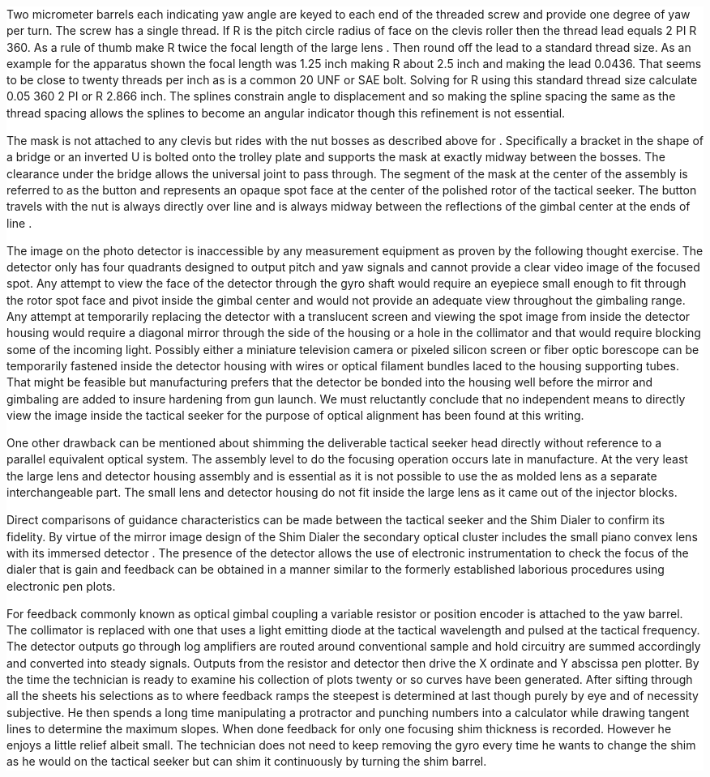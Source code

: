 Two micrometer barrels each indicating yaw angle are keyed to each end of the threaded screw and provide one degree of yaw per turn. The screw has a single thread. If R is the pitch circle radius of face on the clevis roller then the thread lead equals 2 PI R 360. As a rule of thumb make R twice the focal length of the large lens . Then round off the lead to a standard thread size. As an example for the apparatus shown the focal length was 1.25 inch making R about 2.5 inch and making the lead 0.0436. That seems to be close to twenty threads per inch as is a common 20 UNF or SAE bolt. Solving for R using this standard thread size calculate 0.05 360 2 PI or R 2.866 inch. The splines constrain angle to displacement and so making the spline spacing the same as the thread spacing allows the splines to become an angular indicator though this refinement is not essential.

The mask is not attached to any clevis but rides with the nut bosses as described above for . Specifically a bracket in the shape of a bridge or an inverted U is bolted onto the trolley plate and supports the mask at exactly midway between the bosses. The clearance under the bridge allows the universal joint to pass through. The segment of the mask at the center of the assembly is referred to as the button and represents an opaque spot face at the center of the polished rotor of the tactical seeker. The button travels with the nut is always directly over line and is always midway between the reflections of the gimbal center at the ends of line .

The image on the photo detector is inaccessible by any measurement equipment as proven by the following thought exercise. The detector only has four quadrants designed to output pitch and yaw signals and cannot provide a clear video image of the focused spot. Any attempt to view the face of the detector through the gyro shaft would require an eyepiece small enough to fit through the rotor spot face and pivot inside the gimbal center and would not provide an adequate view throughout the gimbaling range. Any attempt at temporarily replacing the detector with a translucent screen and viewing the spot image from inside the detector housing would require a diagonal mirror through the side of the housing or a hole in the collimator and that would require blocking some of the incoming light. Possibly either a miniature television camera or pixeled silicon screen or fiber optic borescope can be temporarily fastened inside the detector housing with wires or optical filament bundles laced to the housing supporting tubes. That might be feasible but manufacturing prefers that the detector be bonded into the housing well before the mirror and gimbaling are added to insure hardening from gun launch. We must reluctantly conclude that no independent means to directly view the image inside the tactical seeker for the purpose of optical alignment has been found at this writing.

One other drawback can be mentioned about shimming the deliverable tactical seeker head directly without reference to a parallel equivalent optical system. The assembly level to do the focusing operation occurs late in manufacture. At the very least the large lens and detector housing assembly and is essential as it is not possible to use the as molded lens as a separate interchangeable part. The small lens and detector housing do not fit inside the large lens as it came out of the injector blocks.

Direct comparisons of guidance characteristics can be made between the tactical seeker and the Shim Dialer to confirm its fidelity. By virtue of the mirror image design of the Shim Dialer the secondary optical cluster includes the small piano convex lens with its immersed detector . The presence of the detector allows the use of electronic instrumentation to check the focus of the dialer that is gain and feedback can be obtained in a manner similar to the formerly established laborious procedures using electronic pen plots.

For feedback commonly known as optical gimbal coupling a variable resistor or position encoder is attached to the yaw barrel. The collimator is replaced with one that uses a light emitting diode at the tactical wavelength and pulsed at the tactical frequency. The detector outputs go through log amplifiers are routed around conventional sample and hold circuitry are summed accordingly and converted into steady signals. Outputs from the resistor and detector then drive the X ordinate and Y abscissa pen plotter. By the time the technician is ready to examine his collection of plots twenty or so curves have been generated. After sifting through all the sheets his selections as to where feedback ramps the steepest is determined at last though purely by eye and of necessity subjective. He then spends a long time manipulating a protractor and punching numbers into a calculator while drawing tangent lines to determine the maximum slopes. When done feedback for only one focusing shim thickness is recorded. However he enjoys a little relief albeit small. The technician does not need to keep removing the gyro every time he wants to change the shim as he would on the tactical seeker but can shim it continuously by turning the shim barrel.
